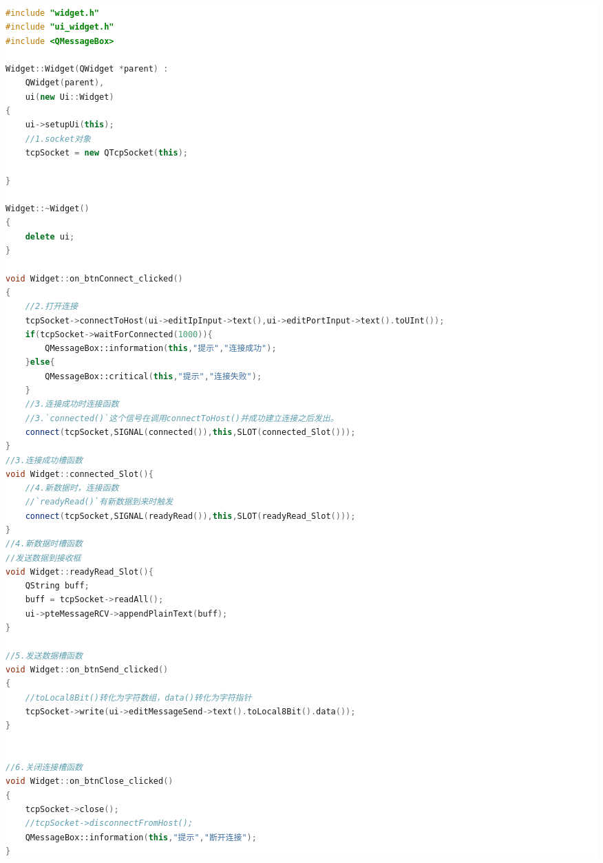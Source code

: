 ```c++
#include "widget.h"
#include "ui_widget.h"
#include <QMessageBox>

Widget::Widget(QWidget *parent) :
    QWidget(parent),
    ui(new Ui::Widget)
{
    ui->setupUi(this);
    //1.socket对象
    tcpSocket = new QTcpSocket(this);

}

Widget::~Widget()
{
    delete ui;
}

void Widget::on_btnConnect_clicked()
{
    //2.打开连接
    tcpSocket->connectToHost(ui->editIpInput->text(),ui->editPortInput->text().toUInt());
    if(tcpSocket->waitForConnected(1000)){
        QMessageBox::information(this,"提示","连接成功");
    }else{
        QMessageBox::critical(this,"提示","连接失败");
    }
    //3.连接成功时连接函数
    //3.`connected()`这个信号在调用connectToHost()并成功建立连接之后发出。
    connect(tcpSocket,SIGNAL(connected()),this,SLOT(connected_Slot()));
}
//3.连接成功槽函数
void Widget::connected_Slot(){
    //4.新数据时，连接函数
    //`readyRead()`有新数据到来时触发
    connect(tcpSocket,SIGNAL(readyRead()),this,SLOT(readyRead_Slot()));
}
//4.新数据时槽函数
//发送数据到接收框
void Widget::readyRead_Slot(){
    QString buff;
    buff = tcpSocket->readAll();
    ui->pteMessageRCV->appendPlainText(buff);
}

//5.发送数据槽函数
void Widget::on_btnSend_clicked()
{
    //toLocal8Bit()转化为字符数组，data()转化为字符指针
    tcpSocket->write(ui->editMessageSend->text().toLocal8Bit().data());
}


//6.关闭连接槽函数
void Widget::on_btnClose_clicked()
{
    tcpSocket->close();
    //tcpSocket->disconnectFromHost();
    QMessageBox::information(this,"提示","断开连接");
}
```
